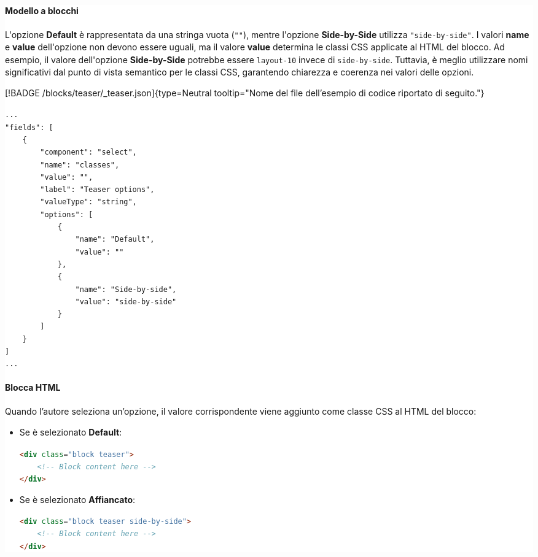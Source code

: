 #### Modello a blocchi

L&#39;opzione **Default** è rappresentata da una stringa vuota (`""`), mentre l&#39;opzione **Side-by-Side** utilizza `"side-by-side"`. I valori **name** e **value** dell&#39;opzione non devono essere uguali, ma il valore **value** determina le classi CSS applicate al HTML del blocco. Ad esempio, il valore dell&#39;opzione **Side-by-Side** potrebbe essere `layout-10` invece di `side-by-side`. Tuttavia, è meglio utilizzare nomi significativi dal punto di vista semantico per le classi CSS, garantendo chiarezza e coerenza nei valori delle opzioni.

[!BADGE /blocks/teaser/_teaser.json]{type=Neutral tooltip="Nome del file dell’esempio di codice riportato di seguito."}

```json{highlight="4,8,9-18"}
...
"fields": [
    {
        "component": "select",
        "name": "classes",
        "value": "",
        "label": "Teaser options",
        "valueType": "string",
        "options": [
            {
                "name": "Default",
                "value": ""
            },
            {
                "name": "Side-by-side",
                "value": "side-by-side"
            }
        ]
    }
]
...
```

#### Blocca HTML

Quando l’autore seleziona un’opzione, il valore corrispondente viene aggiunto come classe CSS al HTML del blocco:

- Se è selezionato **Default**:

  ```html
  <div class="block teaser">
      <!-- Block content here -->
  </div>
  ```

- Se è selezionato **Affiancato**:

  ```html
  <div class="block teaser side-by-side">
      <!-- Block content here -->
  </div>
  ```
